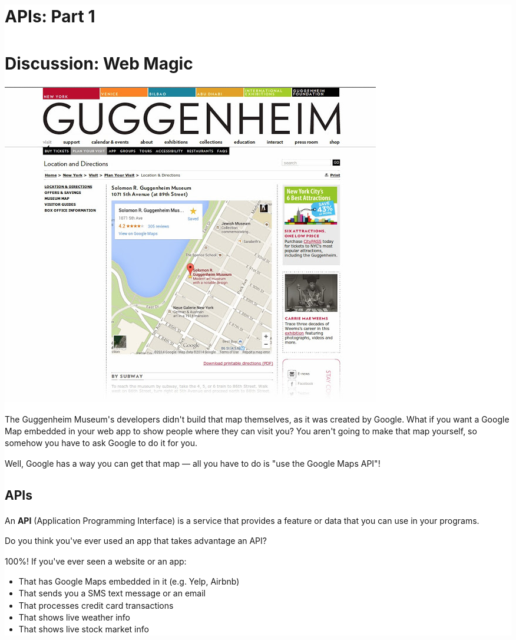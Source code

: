 # APIs: Part 1



# Discussion: Web Magic

![](assets/gmaps.png)

The Guggenheim Museum's developers didn't build that map themselves, as it was created by Google. What if you want a Google Map embedded in your web app to show people where they can visit you? You aren't going to make that map yourself, so somehow you have to ask Google to do it for you.

Well, Google has a way you can get that map — all you have to do is "use the Google Maps API"!

## APIs

An **API** (Application Programming Interface) is a service that provides a feature or data that you can use in your programs.

Do you think you've ever used an app that takes advantage an API?

100%! If you've ever seen a website or an app:

* That has Google Maps embedded in it (e.g. Yelp, Airbnb)
* That sends you a SMS text message or an email
* That processes credit card transactions
* That shows live weather info
* That shows live stock market info
